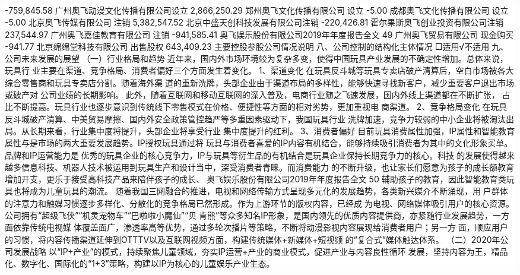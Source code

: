 -759,845.58
广州奥飞动漫文化传播有限公司设立
2,866,250.29
郑州奥飞文化传播有限公司
设立
-5.00
成都奥飞文化传播有限公司
设立
-5.00
北京奥飞传媒有限公司
注销
5,382,547.52
北京中盛天创科技发展有限公司注销
-220,426.81
霍尔果斯奥飞创业投资有限公司注销
237,544.97
广州奥飞嘉佳教育有限公司
注销
-941,585.41
奥飞娱乐股份有限公司2019年年度报告全文
49
广州奥飞贸易有限公司
现金购买
-941.77
北京绵绵堂科技有限公司
出售股权
643,409.23
主要控股参股公司情况说明
八、公司控制的结构化主体情况
□适用√不适用
九、公司未来发展的展望
（一）行业格局和趋势
近年来，国内外市场环境较为复杂多变，使得中国玩具产业发展的不确定性增加。总体来说，玩具行
业主要在渠道、竞争格局、消费者偏好三个方面发生着变化。
1、渠道变化
在玩具反斗城等玩具专卖店破产清算后，空白市场被各大综合零售商和玩具专卖店分割。随着海外渠
道的重新洗牌，头部企业由于渠道布局的多样性，能够快速寻找新客户，减少重要客户退出市场或破产对
公司业绩的长期影响。
此外，随着互联网和移动互联网的深入普及，电商行业随之飞速发展，国内外线上渠道都在不断扩张，
占比不断提高。玩具行业也逐步意识到传统线下零售模式在价格、便捷性等方面的相对劣势，更加重视电
商渠道。
2、竞争格局变化
在玩具反斗城破产清算、中美贸易摩擦、国内外安全政策管控趋严等多重因素驱动下，我国玩具行业
洗牌加速，竞争力较弱的中小企业将被淘汰出局。从长期来看，行业集中度将提升，头部企业将享受行业
集中度提升的红利。
3、消费者偏好
目前玩具消费属性加强，IP属性和智能教育属性与是市场的两大重要发展趋势。IP授权玩具通过将
玩具与消费者喜爱的IP内容有机结合，能够持续吸引消费者为其中的文化形象买单。品牌和IP运营能力是
优秀的玩具企业的核心竞争力，IP与玩具等衍生品的有机结合是玩具企业保持长期竞争力的核心。科技
的发展使得越来越多信息科技、机器人技术被运用到玩具生产和设计当中，深受消费者青睐。而消费能力
的不断升级，也让家长们愿意为孩子的成长额教育增加开支，更乐于接受高科技产品来陪伴孩子的成长、
奥飞娱乐股份有限公司2019年年度报告全文
50
辅助孩子的教育，因此智能教育类玩具也将成为儿童玩具的潮流。
随着我国三网融合的推进，电视和网络传输方式呈现多元化的发展趋势，各类新兴媒介不断涌现，用
户群体的注意力和触媒习惯逐步多样化、分散化的竞争格局已然形成。作为上游环节的版权内容，已经成
为电视、网络媒体吸引用户的核心资源。公司拥有“超级飞侠”“机灵宠物车”“巴啦啦小魔仙”“贝
肯熊”等众多知名IP形象，是国内领先的优质内容提供商，亦紧随行业发展趋势，一方面依靠传统电视媒
体覆盖面广，渗透率高等优势，通过多轮次播片等策略，不断将动漫影视内容展现给消费者用户；另一方
面，顺应用户的习惯，将内容传播渠道延伸到OTTTV以及互联网视频方面，构建传统媒体+新媒体+短视频
的“复合式”媒体触达体系。
（二）2020年公司发展战略
以“IP+产业”的模式，持续聚焦儿童领域，夯实IP运营+产业的商业模式，促进产业与内容良性循环
发展，坚持内容为王，精品化、数字化、国际化的“1+3”策略，构建以IP为核心的儿童娱乐产业生态。